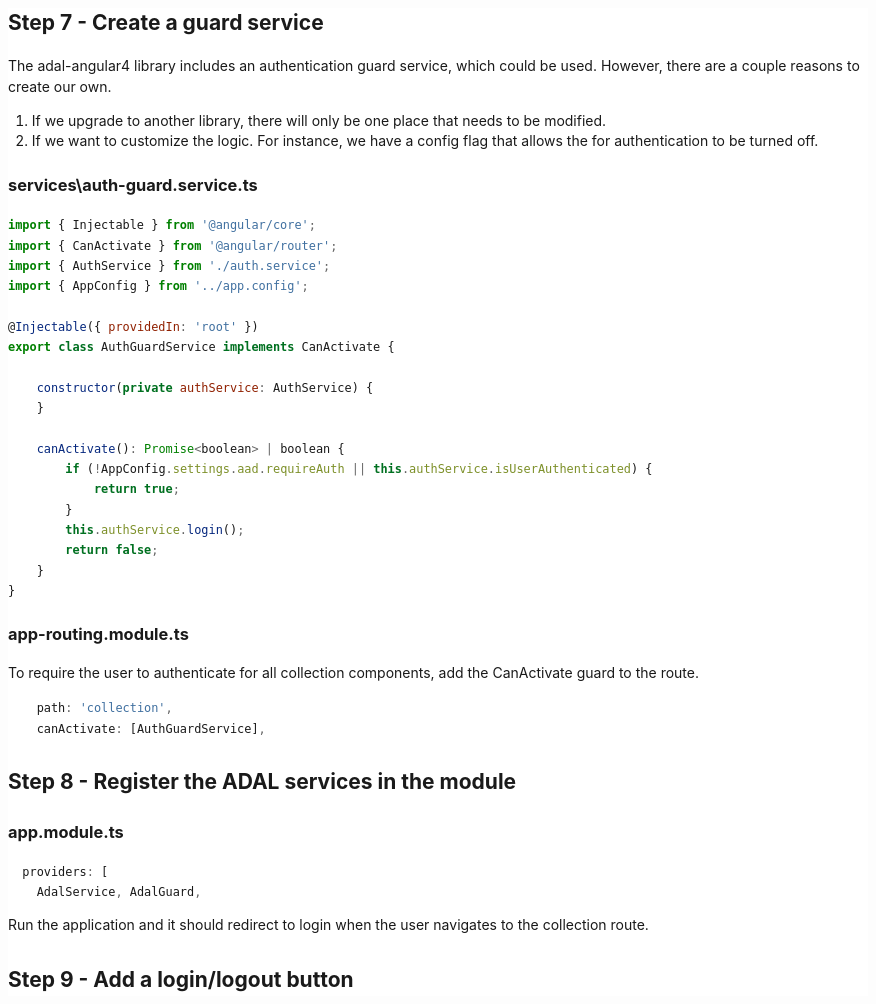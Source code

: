## Step 7 - Create a guard service
The adal-angular4 library includes an authentication guard service, which could be used. However, there are a couple reasons to create our own.
1) If we upgrade to another library, there will only be one place that needs to be modified.
2) If we want to customize the logic. For instance, we have a config flag that allows the for authentication to be turned off.

### services\auth-guard.service.ts
```javascript
import { Injectable } from '@angular/core';
import { CanActivate } from '@angular/router';
import { AuthService } from './auth.service';
import { AppConfig } from '../app.config';

@Injectable({ providedIn: 'root' })
export class AuthGuardService implements CanActivate {

    constructor(private authService: AuthService) {
    }

    canActivate(): Promise<boolean> | boolean {
        if (!AppConfig.settings.aad.requireAuth || this.authService.isUserAuthenticated) {
            return true;
        }
        this.authService.login();
        return false;
    }
}
```
### app-routing.module.ts
To require the user to authenticate for all collection components, add the CanActivate guard to the route.

```javascript
    path: 'collection',
    canActivate: [AuthGuardService],
```

## Step 8 - Register the ADAL services in the module

### app.module.ts
```javascript
  providers: [
    AdalService, AdalGuard,
```

Run the application and it should redirect to login when the user navigates to the collection route.

## Step 9 - Add a login/logout button
